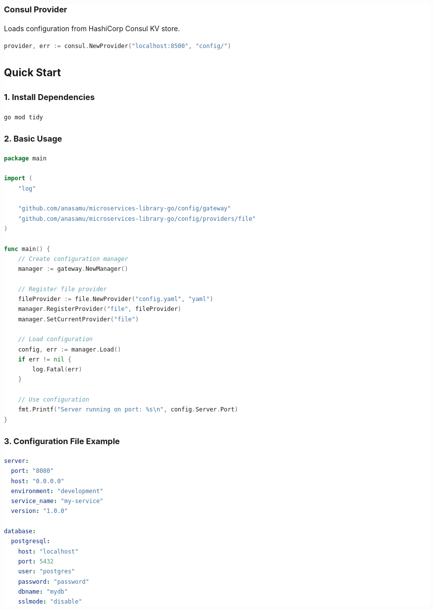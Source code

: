 ### Consul Provider
Loads configuration from HashiCorp Consul KV store.

```go
provider, err := consul.NewProvider("localhost:8500", "config/")
```

## Quick Start

### 1. Install Dependencies

```bash
go mod tidy
```

### 2. Basic Usage

```go
package main

import (
    "log"
    
    "github.com/anasamu/microservices-library-go/config/gateway"
    "github.com/anasamu/microservices-library-go/config/providers/file"
)

func main() {
    // Create configuration manager
    manager := gateway.NewManager()
    
    // Register file provider
    fileProvider := file.NewProvider("config.yaml", "yaml")
    manager.RegisterProvider("file", fileProvider)
    manager.SetCurrentProvider("file")
    
    // Load configuration
    config, err := manager.Load()
    if err != nil {
        log.Fatal(err)
    }
    
    // Use configuration
    fmt.Printf("Server running on port: %s\n", config.Server.Port)
}
```

### 3. Configuration File Example

```yaml
server:
  port: "8080"
  host: "0.0.0.0"
  environment: "development"
  service_name: "my-service"
  version: "1.0.0"

database:
  postgresql:
    host: "localhost"
    port: 5432
    user: "postgres"
    password: "password"
    dbname: "mydb"
    sslmode: "disable"
```